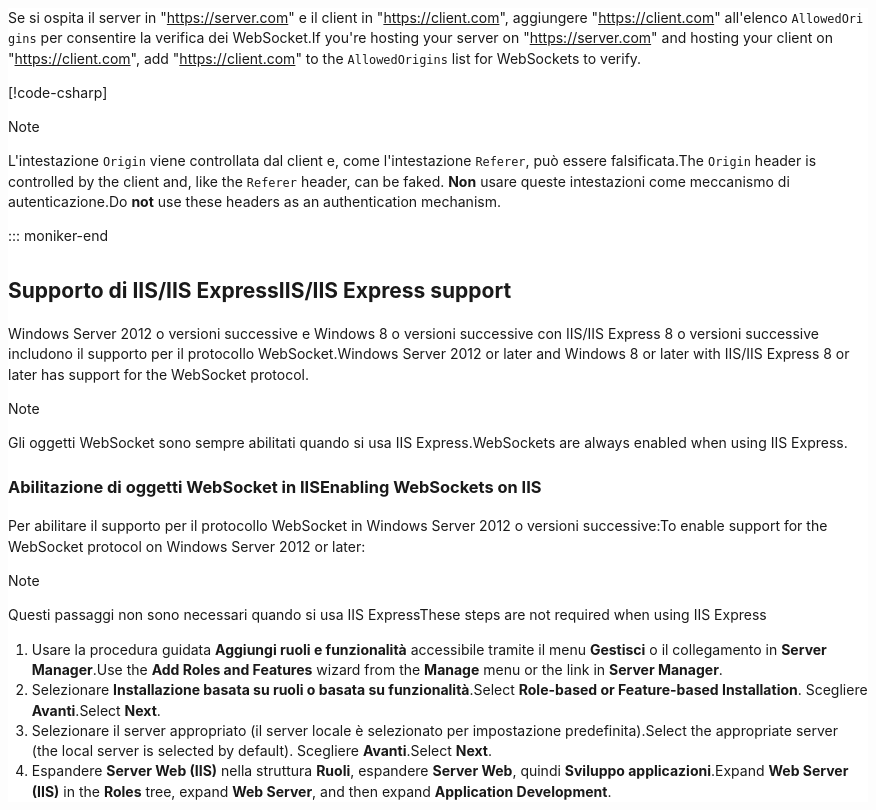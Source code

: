 <span data-ttu-id="2ac71-178">Se si ospita il server in "https://server.com" e il client in "https://client.com", aggiungere "https://client.com" all'elenco `AllowedOrigins` per consentire la verifica dei WebSocket.</span><span class="sxs-lookup"><span data-stu-id="2ac71-178">If you're hosting your server on "https://server.com" and hosting your client on "https://client.com", add "https://client.com" to the `AllowedOrigins` list for WebSockets to verify.</span></span>

[!code-csharp[](websockets/samples/2.x/WebSocketsSample/Startup.cs?name=UseWebSocketsOptionsAO&highlight=6-7)]

> [!NOTE]
> <span data-ttu-id="2ac71-179">L'intestazione `Origin` viene controllata dal client e, come l'intestazione `Referer`, può essere falsificata.</span><span class="sxs-lookup"><span data-stu-id="2ac71-179">The `Origin` header is controlled by the client and, like the `Referer` header, can be faked.</span></span> <span data-ttu-id="2ac71-180">**Non** usare queste intestazioni come meccanismo di autenticazione.</span><span class="sxs-lookup"><span data-stu-id="2ac71-180">Do **not** use these headers as an authentication mechanism.</span></span>

::: moniker-end

## <a name="iisiis-express-support"></a><span data-ttu-id="2ac71-181">Supporto di IIS/IIS Express</span><span class="sxs-lookup"><span data-stu-id="2ac71-181">IIS/IIS Express support</span></span>

<span data-ttu-id="2ac71-182">Windows Server 2012 o versioni successive e Windows 8 o versioni successive con IIS/IIS Express 8 o versioni successive includono il supporto per il protocollo WebSocket.</span><span class="sxs-lookup"><span data-stu-id="2ac71-182">Windows Server 2012 or later and Windows 8 or later with IIS/IIS Express 8 or later has support for the WebSocket protocol.</span></span>

> [!NOTE]
> <span data-ttu-id="2ac71-183">Gli oggetti WebSocket sono sempre abilitati quando si usa IIS Express.</span><span class="sxs-lookup"><span data-stu-id="2ac71-183">WebSockets are always enabled when using IIS Express.</span></span>

### <a name="enabling-websockets-on-iis"></a><span data-ttu-id="2ac71-184">Abilitazione di oggetti WebSocket in IIS</span><span class="sxs-lookup"><span data-stu-id="2ac71-184">Enabling WebSockets on IIS</span></span>

<span data-ttu-id="2ac71-185">Per abilitare il supporto per il protocollo WebSocket in Windows Server 2012 o versioni successive:</span><span class="sxs-lookup"><span data-stu-id="2ac71-185">To enable support for the WebSocket protocol on Windows Server 2012 or later:</span></span>

> [!NOTE]
> <span data-ttu-id="2ac71-186">Questi passaggi non sono necessari quando si usa IIS Express</span><span class="sxs-lookup"><span data-stu-id="2ac71-186">These steps are not required when using IIS Express</span></span>

1. <span data-ttu-id="2ac71-187">Usare la procedura guidata **Aggiungi ruoli e funzionalità** accessibile tramite il menu **Gestisci** o il collegamento in **Server Manager**.</span><span class="sxs-lookup"><span data-stu-id="2ac71-187">Use the **Add Roles and Features** wizard from the **Manage** menu or the link in **Server Manager**.</span></span>
1. <span data-ttu-id="2ac71-188">Selezionare **Installazione basata su ruoli o basata su funzionalità**.</span><span class="sxs-lookup"><span data-stu-id="2ac71-188">Select **Role-based or Feature-based Installation**.</span></span> <span data-ttu-id="2ac71-189">Scegliere **Avanti**.</span><span class="sxs-lookup"><span data-stu-id="2ac71-189">Select **Next**.</span></span>
1. <span data-ttu-id="2ac71-190">Selezionare il server appropriato (il server locale è selezionato per impostazione predefinita).</span><span class="sxs-lookup"><span data-stu-id="2ac71-190">Select the appropriate server (the local server is selected by default).</span></span> <span data-ttu-id="2ac71-191">Scegliere **Avanti**.</span><span class="sxs-lookup"><span data-stu-id="2ac71-191">Select **Next**.</span></span>
1. <span data-ttu-id="2ac71-192">Espandere **Server Web (IIS)** nella struttura **Ruoli**, espandere **Server Web**, quindi **Sviluppo applicazioni**.</span><span class="sxs-lookup"><span data-stu-id="2ac71-192">Expand **Web Server (IIS)** in the **Roles** tree, expand **Web Server**, and then expand **Application Development**.</span></span>